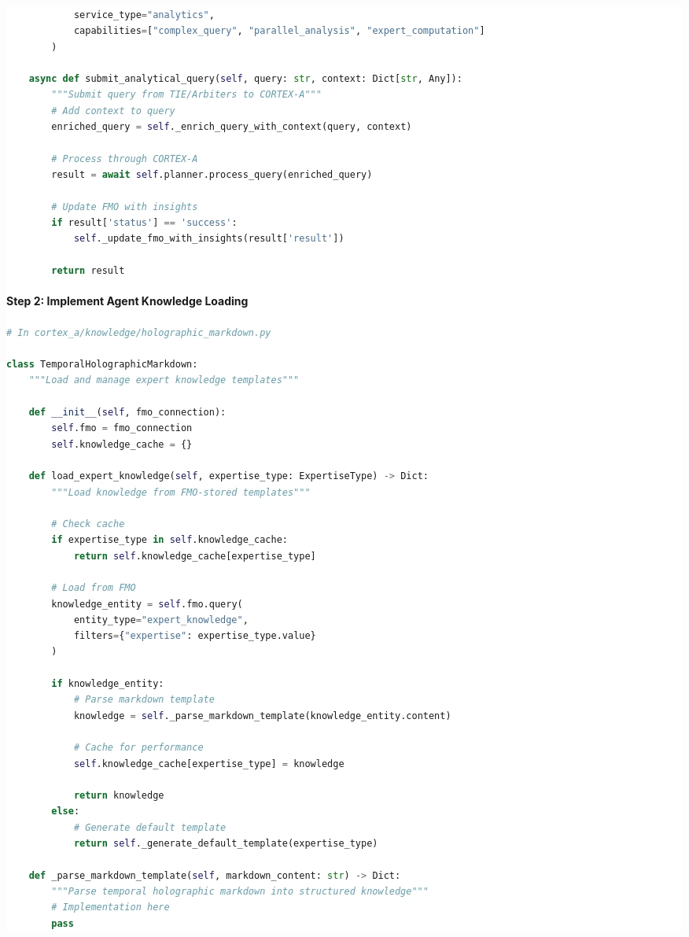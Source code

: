 ```python
            service_type="analytics",
            capabilities=["complex_query", "parallel_analysis", "expert_computation"]
        )
    
    async def submit_analytical_query(self, query: str, context: Dict[str, Any]):
        """Submit query from TIE/Arbiters to CORTEX-A"""
        # Add context to query
        enriched_query = self._enrich_query_with_context(query, context)
        
        # Process through CORTEX-A
        result = await self.planner.process_query(enriched_query)
        
        # Update FMO with insights
        if result['status'] == 'success':
            self._update_fmo_with_insights(result['result'])
        
        return result
```

#### Step 2: Implement Agent Knowledge Loading

```python
# In cortex_a/knowledge/holographic_markdown.py

class TemporalHolographicMarkdown:
    """Load and manage expert knowledge templates"""
    
    def __init__(self, fmo_connection):
        self.fmo = fmo_connection
        self.knowledge_cache = {}
    
    def load_expert_knowledge(self, expertise_type: ExpertiseType) -> Dict:
        """Load knowledge from FMO-stored templates"""
        
        # Check cache
        if expertise_type in self.knowledge_cache:
            return self.knowledge_cache[expertise_type]
        
        # Load from FMO
        knowledge_entity = self.fmo.query(
            entity_type="expert_knowledge",
            filters={"expertise": expertise_type.value}
        )
        
        if knowledge_entity:
            # Parse markdown template
            knowledge = self._parse_markdown_template(knowledge_entity.content)
            
            # Cache for performance
            self.knowledge_cache[expertise_type] = knowledge
            
            return knowledge
        else:
            # Generate default template
            return self._generate_default_template(expertise_type)
    
    def _parse_markdown_template(self, markdown_content: str) -> Dict:
        """Parse temporal holographic markdown into structured knowledge"""
        # Implementation here
        pass
```
